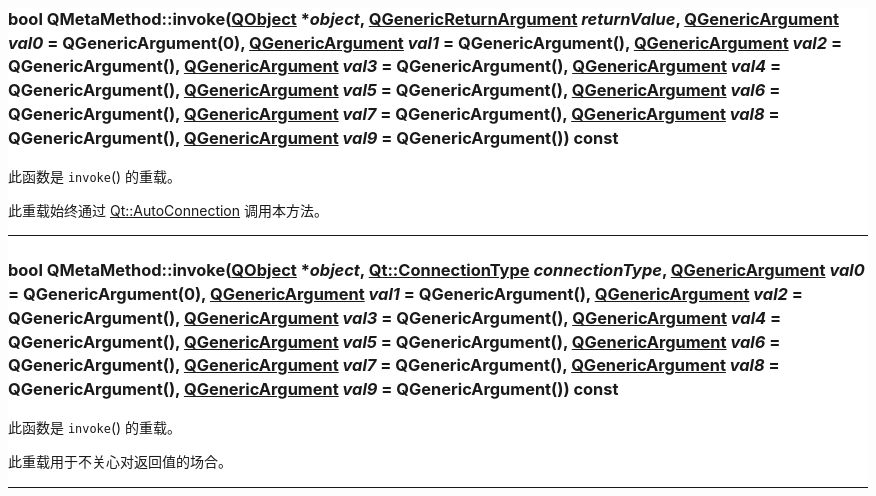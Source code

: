 ### bool QMetaMethod::invoke([QObject](../../O/QObject/QObject.md) \**object*, [QGenericReturnArgument](../../G/QGenericReturnArgument/QGenericReturnArgument.md) *returnValue*, [QGenericArgument](../../G/QGenericArgument/QGenericArgument.md) *val0* = QGenericArgument(0), [QGenericArgument](../../G/QGenericArgument/QGenericArgument.md) *val1* = QGenericArgument(), [QGenericArgument](../../G/QGenericArgument/QGenericArgument.md) *val2* = QGenericArgument(), [QGenericArgument](../../G/QGenericArgument/QGenericArgument.md) *val3* = QGenericArgument(), [QGenericArgument](../../G/QGenericArgument/QGenericArgument.md) *val4* = QGenericArgument(), [QGenericArgument](../../G/QGenericArgument/QGenericArgument.md) *val5* = QGenericArgument(), [QGenericArgument](../../G/QGenericArgument/QGenericArgument.md) *val6* = QGenericArgument(), [QGenericArgument](../../G/QGenericArgument/QGenericArgument.md) *val7* = QGenericArgument(), [QGenericArgument](../../G/QGenericArgument/QGenericArgument.md) *val8* = QGenericArgument(), [QGenericArgument](../../G/QGenericArgument/QGenericArgument.md) *val9* = QGenericArgument()) const

此函数是 `invoke`() 的重载。

此重载始终通过 [Qt::AutoConnection](../../Q/Qt/Qt.md#ConnectionType-enum) 调用本方法。

----

### bool QMetaMethod::invoke([QObject](../../O/QObject/QObject.md) \**object*, [Qt::ConnectionType](../../N/Qt_Namespace/Qt_Namespace.md#ConnectionType-enum) *connectionType*, [QGenericArgument](../../G/QGenericArgument/QGenericArgument.md) *val0* = QGenericArgument(0), [QGenericArgument](../../G/QGenericArgument/QGenericArgument.md) *val1* = QGenericArgument(), [QGenericArgument](../../G/QGenericArgument/QGenericArgument.md) *val2* = QGenericArgument(), [QGenericArgument](../../G/QGenericArgument/QGenericArgument.md) *val3* = QGenericArgument(), [QGenericArgument](../../G/QGenericArgument/QGenericArgument.md) *val4* = QGenericArgument(), [QGenericArgument](../../G/QGenericArgument/QGenericArgument.md) *val5* = QGenericArgument(), [QGenericArgument](../../G/QGenericArgument/QGenericArgument.md) *val6* = QGenericArgument(), [QGenericArgument](../../G/QGenericArgument/QGenericArgument.md) *val7* = QGenericArgument(), [QGenericArgument](../../G/QGenericArgument/QGenericArgument.md) *val8* = QGenericArgument(), [QGenericArgument](../../G/QGenericArgument/QGenericArgument.md) *val9* = QGenericArgument()) const

此函数是 `invoke`() 的重载。

此重载用于不关心对返回值的场合。

----
